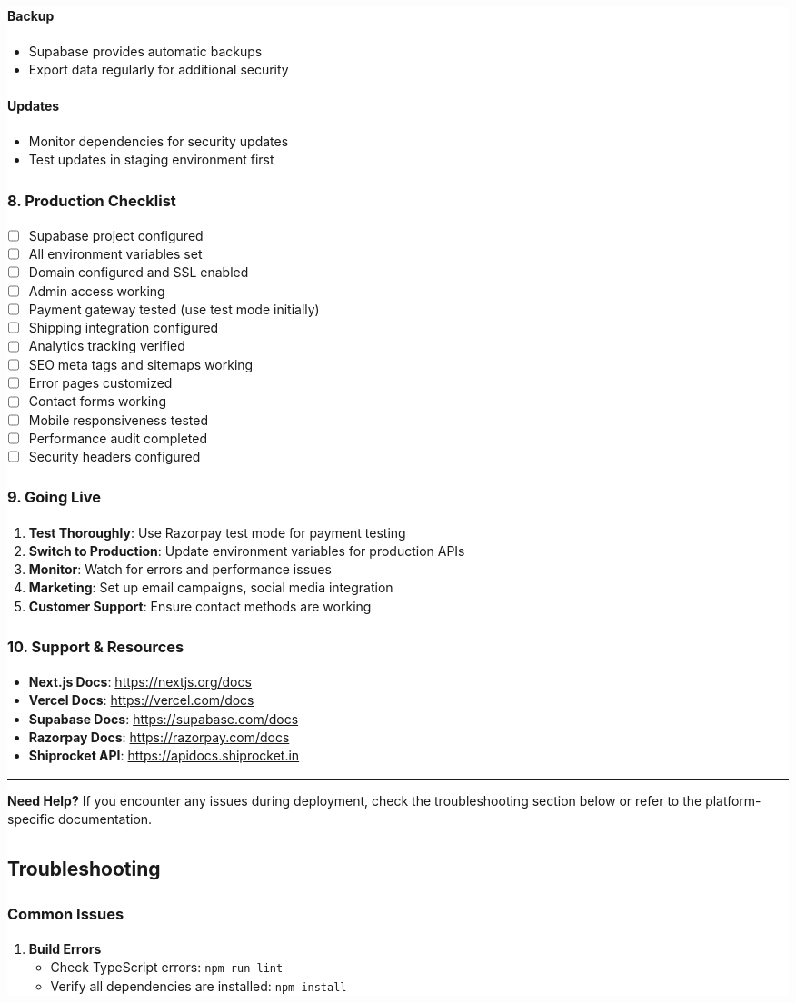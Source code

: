 #### Backup
- Supabase provides automatic backups
- Export data regularly for additional security

#### Updates
- Monitor dependencies for security updates
- Test updates in staging environment first

### 8. Production Checklist

- [ ] Supabase project configured
- [ ] All environment variables set
- [ ] Domain configured and SSL enabled
- [ ] Admin access working
- [ ] Payment gateway tested (use test mode initially)
- [ ] Shipping integration configured
- [ ] Analytics tracking verified
- [ ] SEO meta tags and sitemaps working
- [ ] Error pages customized
- [ ] Contact forms working
- [ ] Mobile responsiveness tested
- [ ] Performance audit completed
- [ ] Security headers configured

### 9. Going Live

1. **Test Thoroughly**: Use Razorpay test mode for payment testing
2. **Switch to Production**: Update environment variables for production APIs
3. **Monitor**: Watch for errors and performance issues
4. **Marketing**: Set up email campaigns, social media integration
5. **Customer Support**: Ensure contact methods are working

### 10. Support & Resources

- **Next.js Docs**: https://nextjs.org/docs
- **Vercel Docs**: https://vercel.com/docs
- **Supabase Docs**: https://supabase.com/docs
- **Razorpay Docs**: https://razorpay.com/docs
- **Shiprocket API**: https://apidocs.shiprocket.in

---

**Need Help?** 
If you encounter any issues during deployment, check the troubleshooting section below or refer to the platform-specific documentation.

## Troubleshooting

### Common Issues

1. **Build Errors**
   - Check TypeScript errors: `npm run lint`
   - Verify all dependencies are installed: `npm install`
